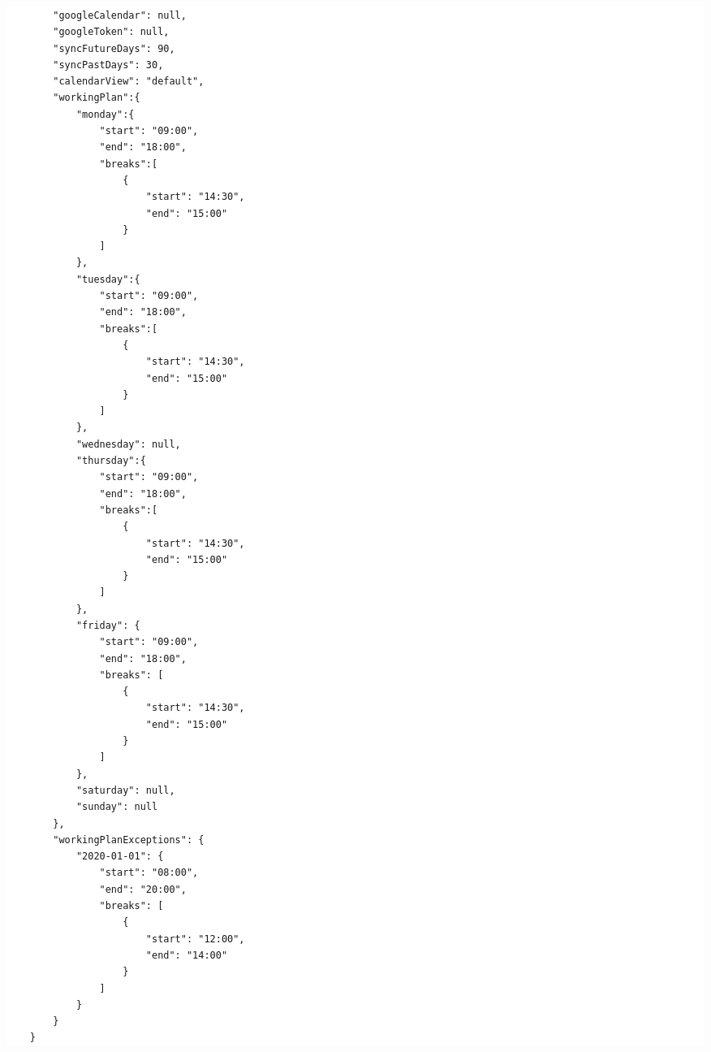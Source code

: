 ```
        "googleCalendar": null,
        "googleToken": null,
        "syncFutureDays": 90,
        "syncPastDays": 30,
        "calendarView": "default",
        "workingPlan":{  
            "monday":{  
                "start": "09:00",
                "end": "18:00",
                "breaks":[  
                    {  
                        "start": "14:30",
                        "end": "15:00"
                    }
                ]
            },
            "tuesday":{  
                "start": "09:00",
                "end": "18:00",
                "breaks":[  
                    {  
                        "start": "14:30",
                        "end": "15:00"
                    }
                ]
            },
            "wednesday": null,
            "thursday":{  
                "start": "09:00",
                "end": "18:00",
                "breaks":[  
                    {  
                        "start": "14:30",
                        "end": "15:00"
                    }
                ]
            },
            "friday": {  
                "start": "09:00",
                "end": "18:00",
                "breaks": [  
                    {  
                        "start": "14:30",
                        "end": "15:00"
                    }
                ]
            },
            "saturday": null,
            "sunday": null
        },
        "workingPlanExceptions": {
            "2020-01-01": {
                "start": "08:00",
                "end": "20:00",
                "breaks": [  
                    {  
                        "start": "12:00",
                        "end": "14:00"
                    }
                ]
            }
        }
    }
```